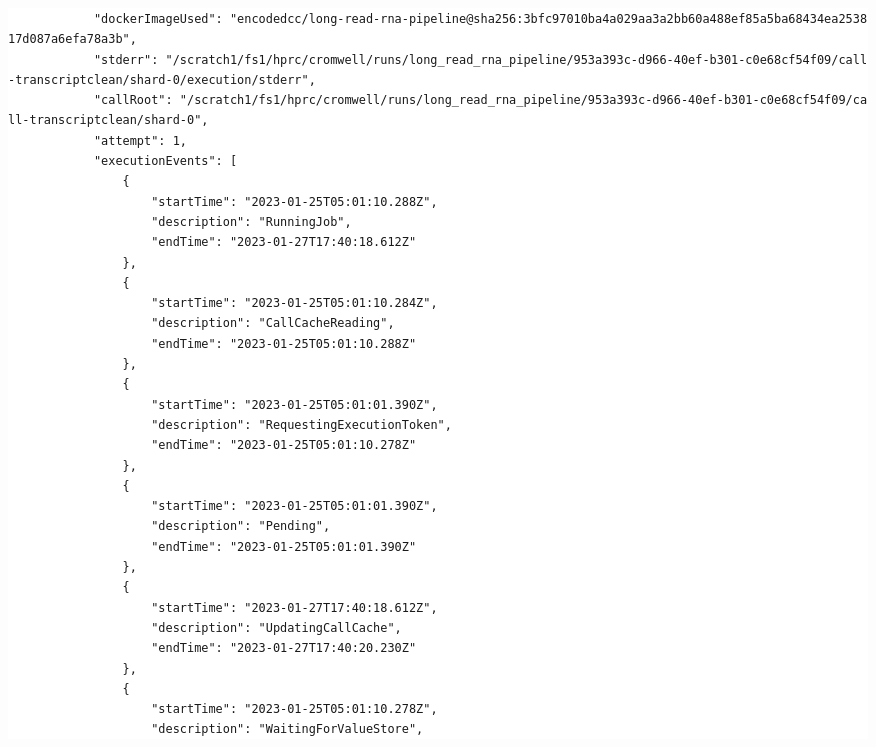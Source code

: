                 "dockerImageUsed": "encodedcc/long-read-rna-pipeline@sha256:3bfc97010ba4a029aa3a2bb60a488ef85a5ba68434ea253817d087a6efa78a3b",
                "stderr": "/scratch1/fs1/hprc/cromwell/runs/long_read_rna_pipeline/953a393c-d966-40ef-b301-c0e68cf54f09/call-transcriptclean/shard-0/execution/stderr",
                "callRoot": "/scratch1/fs1/hprc/cromwell/runs/long_read_rna_pipeline/953a393c-d966-40ef-b301-c0e68cf54f09/call-transcriptclean/shard-0",
                "attempt": 1,
                "executionEvents": [
                    {
                        "startTime": "2023-01-25T05:01:10.288Z",
                        "description": "RunningJob",
                        "endTime": "2023-01-27T17:40:18.612Z"
                    },
                    {
                        "startTime": "2023-01-25T05:01:10.284Z",
                        "description": "CallCacheReading",
                        "endTime": "2023-01-25T05:01:10.288Z"
                    },
                    {
                        "startTime": "2023-01-25T05:01:01.390Z",
                        "description": "RequestingExecutionToken",
                        "endTime": "2023-01-25T05:01:10.278Z"
                    },
                    {
                        "startTime": "2023-01-25T05:01:01.390Z",
                        "description": "Pending",
                        "endTime": "2023-01-25T05:01:01.390Z"
                    },
                    {
                        "startTime": "2023-01-27T17:40:18.612Z",
                        "description": "UpdatingCallCache",
                        "endTime": "2023-01-27T17:40:20.230Z"
                    },
                    {
                        "startTime": "2023-01-25T05:01:10.278Z",
                        "description": "WaitingForValueStore",
